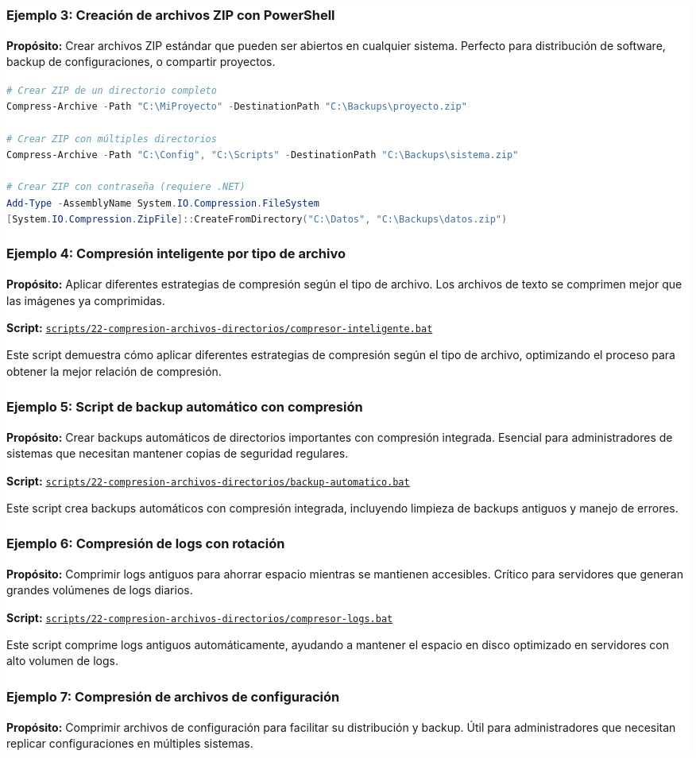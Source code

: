### **Ejemplo 3: Creación de archivos ZIP con PowerShell**

**Propósito:** Crear archivos ZIP estándar que pueden ser abiertos en cualquier sistema. Perfecto para distribución de software, backup de configuraciones, o compartir proyectos.

```powershell
# Crear ZIP de un directorio completo
Compress-Archive -Path "C:\MiProyecto" -DestinationPath "C:\Backups\proyecto.zip"

# Crear ZIP con múltiples directorios
Compress-Archive -Path "C:\Config", "C:\Scripts" -DestinationPath "C:\Backups\sistema.zip"

# Crear ZIP con contraseña (requiere .NET)
Add-Type -AssemblyName System.IO.Compression.FileSystem
[System.IO.Compression.ZipFile]::CreateFromDirectory("C:\Datos", "C:\Backups\datos.zip")
```

### **Ejemplo 4: Compresión inteligente por tipo de archivo**

**Propósito:** Aplicar diferentes estrategias de compresión según el tipo de archivo. Los archivos de texto se comprimen mejor que las imágenes ya comprimidas.

**Script:** [`scripts/22-compresion-archivos-directorios/compresor-inteligente.bat`](scripts/22-compresion-archivos-directorios/compresor-inteligente.bat)

Este script demuestra cómo aplicar diferentes estrategias de compresión según el tipo de archivo, optimizando el proceso para obtener la mejor relación de compresión.

### **Ejemplo 5: Script de backup automático con compresión**

**Propósito:** Crear backups automáticos de directorios importantes con compresión integrada. Esencial para administradores de sistemas que necesitan mantener copias de seguridad regulares.

**Script:** [`scripts/22-compresion-archivos-directorios/backup-automatico.bat`](scripts/22-compresion-archivos-directorios/backup-automatico.bat)

Este script crea backups automáticos con compresión integrada, incluyendo limpieza de backups antiguos y manejo de errores.

### **Ejemplo 6: Compresión de logs con rotación**

**Propósito:** Comprimir logs antiguos para ahorrar espacio mientras se mantienen accesibles. Crítico para servidores que generan grandes volúmenes de logs diarios.

**Script:** [`scripts/22-compresion-archivos-directorios/compresor-logs.bat`](scripts/22-compresion-archivos-directorios/compresor-logs.bat)

Este script comprime logs antiguos automáticamente, ayudando a mantener el espacio en disco optimizado en servidores con alto volumen de logs.

### **Ejemplo 7: Compresión de archivos de configuración**

**Propósito:** Comprimir archivos de configuración para facilitar su distribución y backup. Útil para administradores que necesitan replicar configuraciones en múltiples sistemas.
